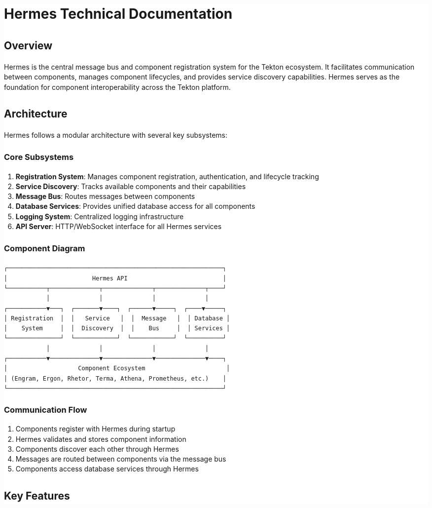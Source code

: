 # Hermes Technical Documentation

## Overview

Hermes is the central message bus and component registration system for the Tekton ecosystem. It facilitates communication between components, manages component lifecycles, and provides service discovery capabilities. Hermes serves as the foundation for component interoperability across the Tekton platform.

## Architecture

Hermes follows a modular architecture with several key subsystems:

### Core Subsystems

1. **Registration System**: Manages component registration, authentication, and lifecycle tracking
2. **Service Discovery**: Tracks available components and their capabilities
3. **Message Bus**: Routes messages between components
4. **Database Services**: Provides unified database access for all components
5. **Logging System**: Centralized logging infrastructure
6. **API Server**: HTTP/WebSocket interface for all Hermes services

### Component Diagram

```
┌─────────────────────────────────────────────────────────────┐
│                        Hermes API                           │
└───────────┬──────────────┬──────────────┬──────────────┬────┘
            │              │              │              │
┌───────────▼───┐  ┌───────▼────┐  ┌──────▼─────┐  ┌────▼─────┐
│ Registration  │  │   Service   │  │  Message   │  │ Database │
│    System     │  │  Discovery  │  │    Bus     │  │ Services │
└───────────────┘  └────────────┘  └────────────┘  └──────────┘
            │              │              │              │
┌───────────▼──────────────▼──────────────▼──────────────▼────┐
│                    Component Ecosystem                       │
│ (Engram, Ergon, Rhetor, Terma, Athena, Prometheus, etc.)    │
└─────────────────────────────────────────────────────────────┘
```

### Communication Flow

1. Components register with Hermes during startup
2. Hermes validates and stores component information
3. Components discover each other through Hermes
4. Messages are routed between components via the message bus
5. Components access database services through Hermes

## Key Features
